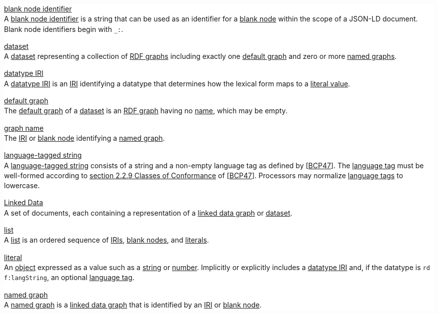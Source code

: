 [blank node identifier](https://www.w3.org/TR/rdf11-concepts/#dfn-blank-node-identifier)  
A [blank node identifier](https://www.w3.org/TR/rdf11-concepts/#dfn-blank-node-identifier) is a string that can be used as an identifier for a [blank node](https://www.w3.org/TR/rdf11-concepts/#dfn-blank-node) within the scope of a JSON-LD document. Blank node identifiers begin with `_:`.

[dataset](https://www.w3.org/TR/rdf11-concepts/#dfn-rdf-dataset)  
A [dataset](https://www.w3.org/TR/rdf11-concepts/#dfn-rdf-dataset) representing a collection of [RDF graphs](https://www.w3.org/TR/rdf11-concepts/#dfn-rdf-graph) including exactly one [default graph](https://www.w3.org/TR/rdf11-concepts/#dfn-default-graph) and zero or more [named graphs](https://www.w3.org/TR/rdf11-concepts/#dfn-named-graph).

[datatype IRI](https://www.w3.org/TR/rdf11-concepts/#dfn-datatype-iri)  
A [datatype IRI](https://www.w3.org/TR/rdf11-concepts/#dfn-datatype-iri) is an [IRI](https://tools.ietf.org/html/rfc3987#section-2) identifying a datatype that determines how the lexical form maps to a [literal value](https://www.w3.org/TR/rdf11-concepts/#dfn-literal-value).

[default graph](https://www.w3.org/TR/rdf11-concepts/#dfn-default-graph)  
The [default graph](https://www.w3.org/TR/rdf11-concepts/#dfn-default-graph) of a [dataset](https://www.w3.org/TR/rdf11-concepts/#dfn-rdf-dataset) is an [RDF graph](https://www.w3.org/TR/rdf11-concepts/#dfn-rdf-graph) having no [name](https://www.w3.org/TR/rdf11-concepts/#dfn-graph-name), which may be empty.

[graph name](https://www.w3.org/TR/rdf11-concepts/#dfn-graph-name)  
The [IRI](https://tools.ietf.org/html/rfc3987#section-2) or [blank node](https://www.w3.org/TR/rdf11-concepts/#dfn-blank-node) identifying a [named graph](https://www.w3.org/TR/rdf11-concepts/#dfn-named-graph).

[language-tagged string](https://www.w3.org/TR/rdf11-concepts/#dfn-language-tagged-string)  
A [language-tagged string](https://www.w3.org/TR/rdf11-concepts/#dfn-language-tagged-string) consists of a string and a non-empty language tag as defined by \[<a href="#bib-bcp47" class="bibref" title="Tags for Identifying Languages">BCP47</a>\]. The [language tag](https://www.w3.org/TR/rdf11-concepts/#dfn-language-tag) must be well-formed according to [section 2.2.9 Classes of Conformance](https://tools.ietf.org/html/bcp47#section-2.2.9) of \[<a href="#bib-bcp47" class="bibref" title="Tags for Identifying Languages">BCP47</a>\]. <span class="changed note">Processors may normalize [language tags](https://www.w3.org/TR/rdf11-concepts/#dfn-language-tag) to lowercase.</span>

[Linked Data](https://www.w3.org/DesignIssues/LinkedData.html)  
A set of documents, each containing a representation of a [linked data graph](https://www.w3.org/TR/rdf11-concepts/#dfn-rdf-graph) or [dataset](https://www.w3.org/TR/rdf11-concepts/#dfn-rdf-dataset).

[list](https://www.w3.org/TR/rdf-schema/#ch_collectionvocab)  
A [list](https://www.w3.org/TR/rdf-schema/#ch_collectionvocab) is an ordered sequence of [IRIs](https://tools.ietf.org/html/rfc3987#section-2), [blank nodes](https://www.w3.org/TR/rdf11-concepts/#dfn-blank-node), and [literals](https://www.w3.org/TR/rdf11-concepts/#dfn-literal).

[literal](https://www.w3.org/TR/rdf11-concepts/#dfn-literal)  
An [object](https://www.w3.org/TR/rdf11-concepts/#dfn-object) expressed as a value such as a [string](https://infra.spec.whatwg.org/#javascript-string) or [number](https://tc39.es/ecma262/#sec-terms-and-definitions-number-value). Implicitly or explicitly includes a [datatype IRI](https://www.w3.org/TR/rdf11-concepts/#dfn-datatype-iri) and, if the datatype is `rdf:langString`, an optional [language tag](https://www.w3.org/TR/rdf11-concepts/#dfn-language-tag).

[named graph](https://www.w3.org/TR/rdf11-concepts/#dfn-named-graph)  
A [named graph](https://www.w3.org/TR/rdf11-concepts/#dfn-named-graph) is a [linked data graph](https://www.w3.org/TR/rdf11-concepts/#dfn-rdf-graph) that is identified by an [IRI](https://tools.ietf.org/html/rfc3987#section-2) or [blank node](https://www.w3.org/TR/rdf11-concepts/#dfn-blank-node).
